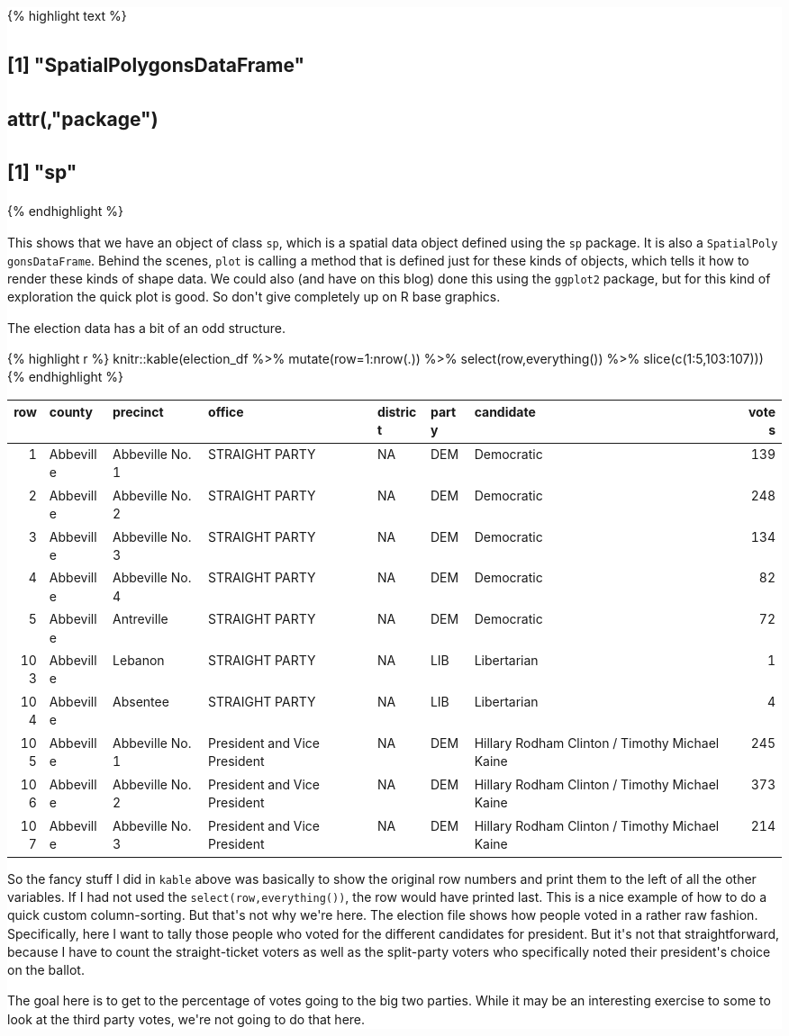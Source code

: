 

{% highlight text %}
## [1] "SpatialPolygonsDataFrame"
## attr(,"package")
## [1] "sp"
{% endhighlight %}
 
This shows that we have an object of class `sp`, which is a spatial data object defined using the `sp` package. It is also a `SpatialPolygonsDataFrame`. Behind the scenes, `plot` is calling a method that is defined just for these kinds of objects, which tells it how to render these kinds of shape data. We could also (and have on this blog) done this using the `ggplot2` package, but for this kind of exploration the quick plot is good. So don't give completely up on R base graphics.
 
The election data has a bit of an odd structure.
 

{% highlight r %}
knitr::kable(election_df %>% mutate(row=1:nrow(.)) %>% select(row,everything()) %>% slice(c(1:5,103:107)))
{% endhighlight %}



| row|county    |precinct        |office                       |district |party |candidate                                      | votes|
|---:|:---------|:---------------|:----------------------------|:--------|:-----|:----------------------------------------------|-----:|
|   1|Abbeville |Abbeville No. 1 |STRAIGHT PARTY               |NA       |DEM   |Democratic                                     |   139|
|   2|Abbeville |Abbeville No. 2 |STRAIGHT PARTY               |NA       |DEM   |Democratic                                     |   248|
|   3|Abbeville |Abbeville No. 3 |STRAIGHT PARTY               |NA       |DEM   |Democratic                                     |   134|
|   4|Abbeville |Abbeville No. 4 |STRAIGHT PARTY               |NA       |DEM   |Democratic                                     |    82|
|   5|Abbeville |Antreville      |STRAIGHT PARTY               |NA       |DEM   |Democratic                                     |    72|
| 103|Abbeville |Lebanon         |STRAIGHT PARTY               |NA       |LIB   |Libertarian                                    |     1|
| 104|Abbeville |Absentee        |STRAIGHT PARTY               |NA       |LIB   |Libertarian                                    |     4|
| 105|Abbeville |Abbeville No. 1 |President and Vice President |NA       |DEM   |Hillary Rodham Clinton / Timothy Michael Kaine |   245|
| 106|Abbeville |Abbeville No. 2 |President and Vice President |NA       |DEM   |Hillary Rodham Clinton / Timothy Michael Kaine |   373|
| 107|Abbeville |Abbeville No. 3 |President and Vice President |NA       |DEM   |Hillary Rodham Clinton / Timothy Michael Kaine |   214|
 
So the fancy stuff I did in `kable` above was basically to show the original row numbers and print them to the left of all the other variables. If I had not used the `select(row,everything())`, the row would have printed last. This is a nice example of how to do a quick custom column-sorting. But that's not why we're here. The election file shows how people voted in a rather raw fashion. Specifically, here I want to tally those people who voted for the different candidates for president. But it's not that straightforward, because I have to count the straight-ticket voters as well as the split-party voters who specifically noted their president's choice on the ballot.
 
The goal here is to get to the percentage of votes going to the big two parties. While it may be an interesting exercise to some to look at the third party votes, we're not going to do that here.
 